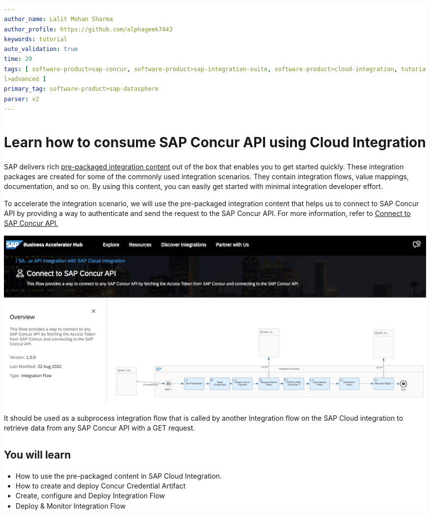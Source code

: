 ```yaml
---
author_name: Lalit Mohan Sharma
author_profile: https://github.com/alphageek7443
keywords: tutorial
auto_validation: true
time: 20
tags: [ software-product>sap-concur, software-product>sap-integration-suite, software-product>cloud-integration, tutorial>advanced ]
primary_tag: software-product>sap-datasphere
parser: v2
---
```


# Learn how to consume SAP Concur API using Cloud Integration

SAP delivers rich [pre-packaged integration content](https://help.sap.com/docs/cloud-integration/sap-cloud-integration/integration-flow-extension) out of the box that enables you to get started quickly. These integration packages are created for some of the commonly used integration scenarios. They contain integration flows, value mappings, documentation, and so on. By using this content, you can easily get started with minimal integration developer effort.

To accelerate the integration scenario, we will use the pre-packaged integration content that helps us to connect to SAP Concur API by providing a way to authenticate and send the request to the SAP Concur API. For more information, refer to [Connect to SAP Concur API.](https://api.sap.com/package/IntegrationwithSAPConcurAPI/integrationflow)

![architecture](./images/iflowarch.png)

It should be used as a subprocess integration flow that is called by another Integration flow on the SAP Cloud integration to retrieve data from any SAP Concur API with a GET request.

## You will learn
- How to use the pre-packaged content in SAP Cloud Integration.
- How to create and deploy Concur Credential Artifact
- Create, configure and Deploy Integration Flow
- Deploy & Monitor Integration Flow
